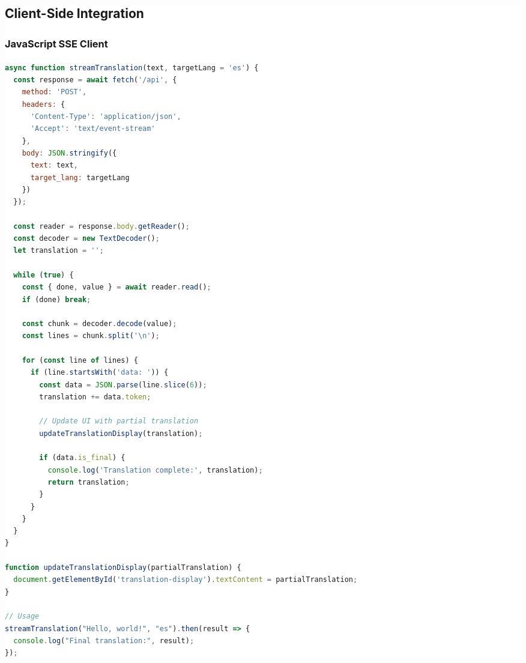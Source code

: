 ## Client-Side Integration

### JavaScript SSE Client

```javascript
async function streamTranslation(text, targetLang = 'es') {
  const response = await fetch('/api', {
    method: 'POST',
    headers: {
      'Content-Type': 'application/json',
      'Accept': 'text/event-stream'
    },
    body: JSON.stringify({
      text: text,
      target_lang: targetLang
    })
  });

  const reader = response.body.getReader();
  const decoder = new TextDecoder();
  let translation = '';

  while (true) {
    const { done, value } = await reader.read();
    if (done) break;

    const chunk = decoder.decode(value);
    const lines = chunk.split('\n');

    for (const line of lines) {
      if (line.startsWith('data: ')) {
        const data = JSON.parse(line.slice(6));
        translation += data.token;

        // Update UI with partial translation
        updateTranslationDisplay(translation);

        if (data.is_final) {
          console.log('Translation complete:', translation);
          return translation;
        }
      }
    }
  }
}

function updateTranslationDisplay(partialTranslation) {
  document.getElementById('translation-display').textContent = partialTranslation;
}

// Usage
streamTranslation("Hello, world!", "es").then(result => {
  console.log("Final translation:", result);
});
```
